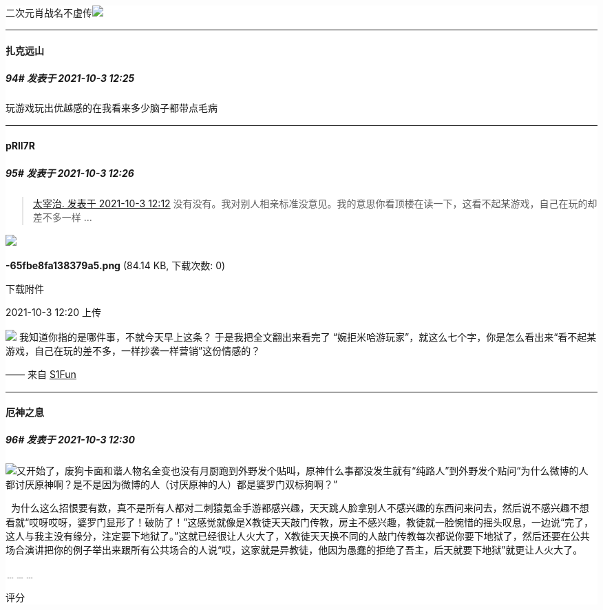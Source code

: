
二次元肖战名不虚传<img src="https://static.saraba1st.com/image/smiley/face2017/067.png" referrerpolicy="no-referrer">




*****

####  扎克远山  
##### 94#       发表于 2021-10-3 12:25


玩游戏玩出优越感的在我看来多少脑子都带点毛病


*****

####  pRll7R  
##### 95#       发表于 2021-10-3 12:26


<blockquote><a href="httphttps://bbs.saraba1st.com/2b/forum.php?mod=redirect&amp;goto=findpost&amp;pid=52978794&amp;ptid=2030030" target="_blank">太宰治. 发表于 2021-10-3 12:12</a>
没有没有。我对别人相亲标准没意见。我的意思你看顶楼在读一下，这看不起某游戏，自己在玩的却差不多一样 ...</blockquote>


<img src="https://img.saraba1st.com/forum/202110/03/122050gjz33142h232zh3r.png" referrerpolicy="no-referrer">


<strong>-65fbe8fa138379a5.png</strong> (84.14 KB, 下载次数: 0)

下载附件

2021-10-3 12:20 上传


<img src="https://static.saraba1st.com/image/smiley/face2017/044.png" referrerpolicy="no-referrer">
我知道你指的是哪件事，不就今天早上这条？
于是我把全文翻出来看完了
“婉拒米哈游玩家”，就这么七个字，你是怎么看出来“看不起某游戏，自己在玩的差不多，一样抄袭一样营销”这份情感的？

—— 来自 [S1Fun](https://s1fun.koalcat.com)


*****

####  厄神之息  
##### 96#       发表于 2021-10-3 12:30


<img src="https://static.saraba1st.com/image/smiley/face2017/004.gif" referrerpolicy="no-referrer">又开始了，废狗卡面和谐人物名全变也没有月厨跑到外野发个贴叫，原神什么事都没发生就有“纯路人”到外野发个贴问“为什么微博的人都讨厌原神啊？是不是因为微博的人（讨厌原神的人）都是婆罗门双标狗啊？”

  为什么这么招恨要有数，真不是所有人都对二刺猿氪金手游都感兴趣，天天跳人脸拿别人不感兴趣的东西问来问去，然后说不感兴趣不想看就“哎呀哎呀，婆罗门显形了！破防了！”这感觉就像是X教徒天天敲门传教，房主不感兴趣，教徒就一脸惋惜的摇头叹息，一边说“完了，这人与我主没有缘分，注定要下地狱了。”这就已经很让人火大了，X教徒天天换不同的人敲门传教每次都说你要下地狱了，然后还要在公共场合演讲把你的例子举出来跟所有公共场合的人说“哎，这家就是异教徒，他因为愚蠢的拒绝了吾主，后天就要下地狱”就更让人火大了。


﹍﹍﹍

评分
